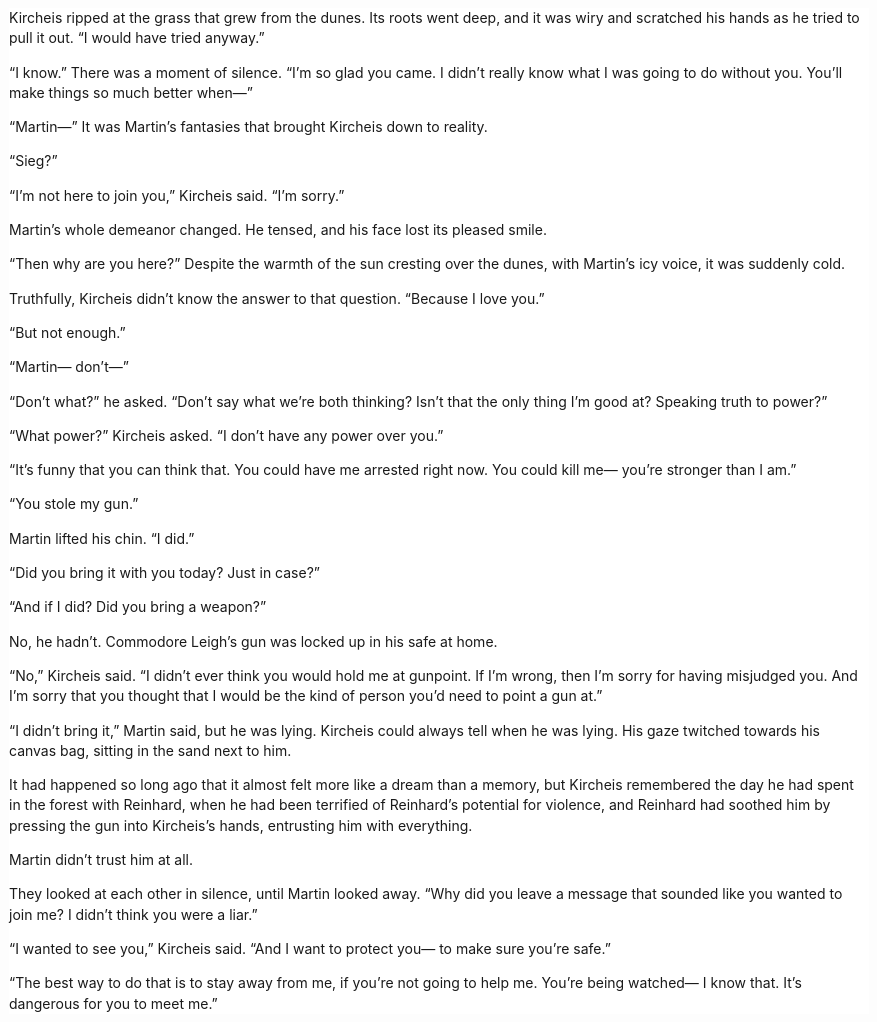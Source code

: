 Kircheis ripped at the grass that grew from the dunes. Its roots went deep, and it was wiry and scratched his hands as he tried to pull it out. “I would have tried anyway.”

“I know.” There was a moment of silence. “I’m so glad you came. I didn’t really know what I was going to do without you. You’ll make things so much better when—”

“Martin—” It was Martin’s fantasies that brought Kircheis down to reality.

“Sieg?”

“I’m not here to join you,” Kircheis said. “I’m sorry.”

Martin’s whole demeanor changed. He tensed, and his face lost its pleased smile. 

“Then why are you here?” Despite the warmth of the sun cresting over the dunes, with Martin’s icy voice, it was suddenly cold.

Truthfully, Kircheis didn’t know the answer to that question. “Because I love you.”

“But not enough.”

“Martin— don’t—”

“Don’t what?” he asked. “Don’t say what we’re both thinking? Isn’t that the only thing I’m good at? Speaking truth to power?”

“What power?” Kircheis asked. “I don’t have any power over you.”

“It’s funny that you can think that. You could have me arrested right now. You could kill me— you’re stronger than I am.”

“You stole my gun.”

Martin lifted his chin. “I did.”

“Did you bring it with you today? Just in case?”

“And if I did? Did you bring a weapon?”

No, he hadn’t. Commodore Leigh’s gun was locked up in his safe at home. 

“No,” Kircheis said. “I didn’t ever think you would hold me at gunpoint. If I’m wrong, then I’m sorry for having misjudged you. And I’m sorry that you thought that I would be the kind of person you’d need to point a gun at.”

“I didn’t bring it,” Martin said, but he was lying. Kircheis could always tell when he was lying. His gaze twitched towards his canvas bag, sitting in the sand next to him.

It had happened so long ago that it almost felt more like a dream than a memory, but Kircheis remembered the day he had spent in the forest with Reinhard, when he had been terrified of Reinhard’s potential for violence, and Reinhard had soothed him by pressing the gun into Kircheis’s hands, entrusting him with everything. 

Martin didn’t trust him at all.

They looked at each other in silence, until Martin looked away. “Why did you leave a message that sounded like you wanted to join me? I didn’t think you were a liar.”

“I wanted to see you,” Kircheis said. “And I want to protect you— to make sure you’re safe.”

“The best way to do that is to stay away from me, if you’re not going to help me. You’re being watched— I know that. It’s dangerous for you to meet me.”
